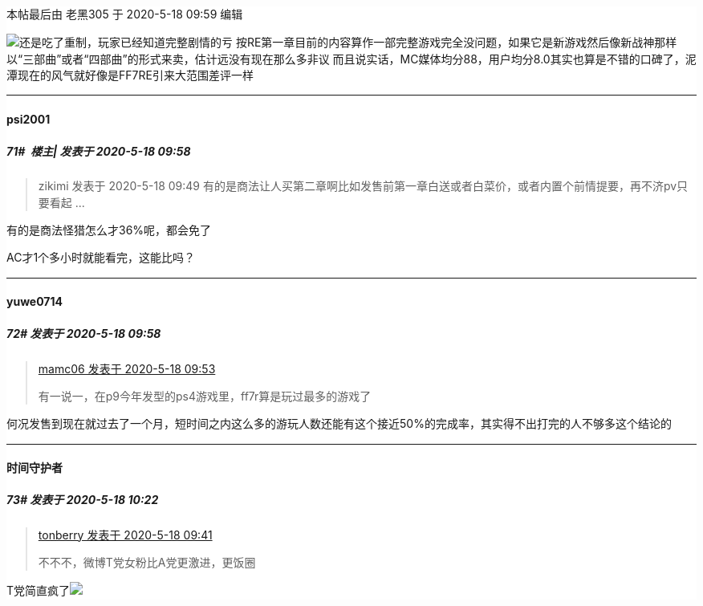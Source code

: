  本帖最后由 老黑305 于 2020-5-18 09:59 编辑 

<img src="https://static.saraba1st.com/image/smiley/face2017/009.gif" referrerpolicy="no-referrer">还是吃了重制，玩家已经知道完整剧情的亏
按RE第一章目前的内容算作一部完整游戏完全没问题，如果它是新游戏然后像新战神那样以“三部曲”或者“四部曲”的形式来卖，估计远没有现在那么多非议
而且说实话，MC媒体均分88，用户均分8.0其实也算是不错的口碑了，泥潭现在的风气就好像是FF7RE引来大范围差评一样







-----

####  psi2001  
##### 71#         楼主| 发表于 2020-5-18 09:58



<blockquote>zikimi 发表于 2020-5-18 09:49
有的是商法让人买第二章啊比如发售前第一章白送或者白菜价，或者内置个前情提要，再不济pv只要看起 ...</blockquote>
有的是商法怪猎怎么才36%呢，都会免了


AC才1个多小时就能看完，这能比吗？







-----

####  yuwe0714  
##### 72#       发表于 2020-5-18 09:58



<blockquote><a href="httphttps://bbs.saraba1st.com/2b/forum.php?mod=redirect&amp;goto=findpost&amp;pid=47460390&amp;ptid=1935791" target="_blank">mamc06 发表于 2020-5-18 09:53</a>

有一说一，在p9今年发型的ps4游戏里，ff7r算是玩过最多的游戏了</blockquote>
何况发售到现在就过去了一个月，短时间之内这么多的游玩人数还能有这个接近50%的完成率，其实得不出打完的人不够多这个结论的







-----

####  时间守护者  
##### 73#       发表于 2020-5-18 10:22



<blockquote><a href="httphttps://bbs.saraba1st.com/2b/forum.php?mod=redirect&amp;goto=findpost&amp;pid=47460255&amp;ptid=1935791" target="_blank">tonberry 发表于 2020-5-18 09:41</a>

不不不，微博T党女粉比A党更激进，更饭圈</blockquote>
T党简直疯了<img src="https://static.saraba1st.com/image/smiley/face2017/118.png" referrerpolicy="no-referrer">

